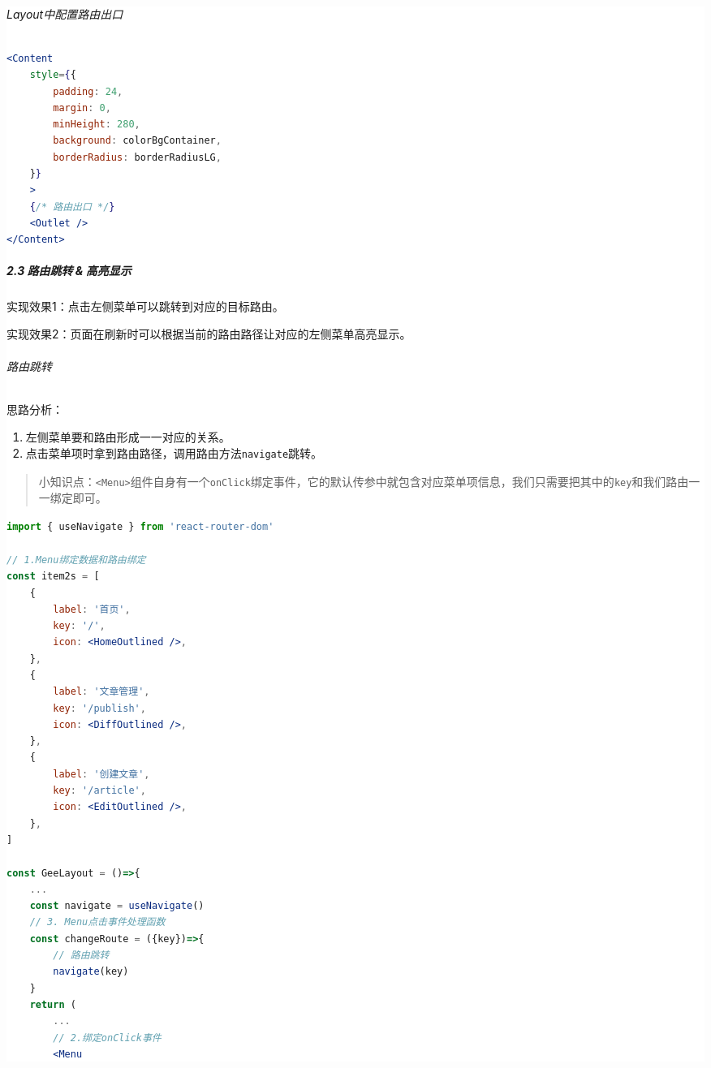 ###### Layout中配置路由出口

```jsx
<Content
    style={{
        padding: 24,
		margin: 0,
        minHeight: 280,
        background: colorBgContainer,
        borderRadius: borderRadiusLG,
    }}
    >
    {/* 路由出口 */}
    <Outlet />
</Content>
```



##### 2.3 路由跳转 & 高亮显示

实现效果1：点击左侧菜单可以跳转到对应的目标路由。

实现效果2：页面在刷新时可以根据当前的路由路径让对应的左侧菜单高亮显示。

###### 路由跳转

思路分析：

1. 左侧菜单要和路由形成一一对应的关系。
2. 点击菜单项时拿到路由路径，调用路由方法`navigate`跳转。

> 小知识点：`<Menu>`组件自身有一个`onClick`绑定事件，它的默认传参中就包含对应菜单项信息，我们只需要把其中的`key`和我们路由一一绑定即可。

```jsx
import { useNavigate } from 'react-router-dom'

// 1.Menu绑定数据和路由绑定
const item2s = [
    {
        label: '首页',
        key: '/',
        icon: <HomeOutlined />,
    },
    {
        label: '文章管理',
        key: '/publish',
        icon: <DiffOutlined />,
    },
    {
        label: '创建文章',
        key: '/article',
        icon: <EditOutlined />,
    },
]

const GeeLayout = ()=>{
    ...
    const navigate = useNavigate()
    // 3. Menu点击事件处理函数
    const changeRoute = ({key})=>{
        // 路由跳转
        navigate(key)
    }
    return (
    	...
        // 2.绑定onClick事件
        <Menu
```
